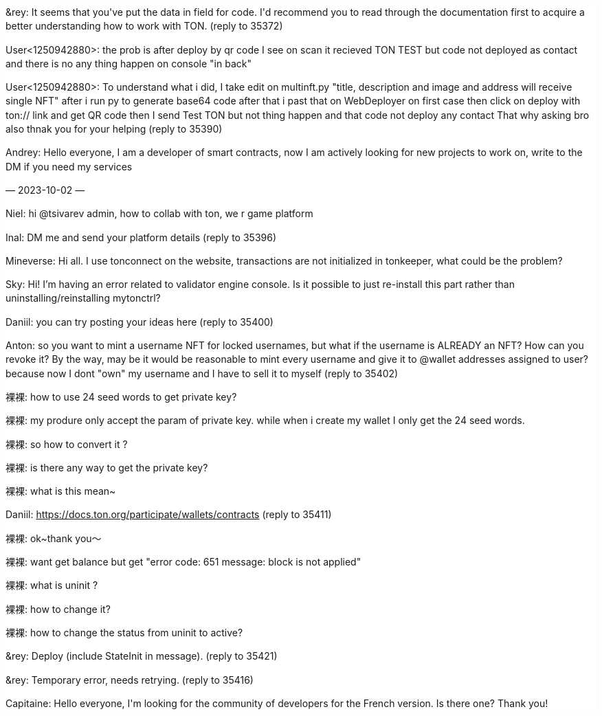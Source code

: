 &rey: It seems that you've put the data in field for code. I'd recommend you to read through the documentation first to acquire a better understanding how to work with TON. (reply to 35372)

User<1250942880>: the prob is after deploy by qr code I see on scan it recieved TON TEST but code not deployed as contact and there is no any thing happen on console "in back"

User<1250942880>: To understand what i did,  I take edit on multinft.py "title, description and image and address will receive single NFT" after i run py to generate base64 code after that i past that on WebDeployer on first case then click on deploy with ton:// link and get QR code then I send Test TON but not thing happen and that code not deploy any contact  That why asking bro also thnak you for your helping (reply to 35390)

Andrey: Hello everyone, I am a developer of smart contracts, now I am actively looking for new projects to work on, write to the DM if you need my services

— 2023-10-02 —

Niel: hi @tsivarev admin, how to collab with ton, we r game platform

Inal: DM me and send your platform details (reply to 35396)

Mineverse: Hi all. I use tonconnect on the website, transactions are not initialized in tonkeeper, what could be the problem?

Sky: Hi! I’m having an error related to validator engine console. Is it possible to just re-install this part rather than uninstalling/reinstalling mytonctrl?

Daniil: you can try posting your ideas here (reply to 35400)

Anton: so you want to mint a username NFT for locked usernames, but what if the username is ALREADY an NFT? How can you revoke it?  By the way, may be it would be reasonable to mint every username and give it to @wallet addresses assigned to user? because now I dont "own" my username and I have to sell it to myself (reply to 35402)

裸裸: how to use 24 seed words to get private key?

裸裸: my produre only accept the param of private key. while when i create my wallet I only get the 24 seed words.

裸裸: so how to convert it ?

裸裸: is there any way to get the private key?

裸裸: what is this mean~

Daniil: https://docs.ton.org/participate/wallets/contracts (reply to 35411)

裸裸: ok~thank you～

裸裸: want get balance but get "error code: 651 message: block is not applied"

裸裸: what is uninit ?

裸裸: how to change it?

裸裸: how to change the status from uninit to active?

&rey: Deploy (include StateInit in message). (reply to 35421)

&rey: Temporary error, needs retrying. (reply to 35416)

Capitaine: Hello everyone, I'm looking for the community of developers for the French version. Is there one? Thank you!
